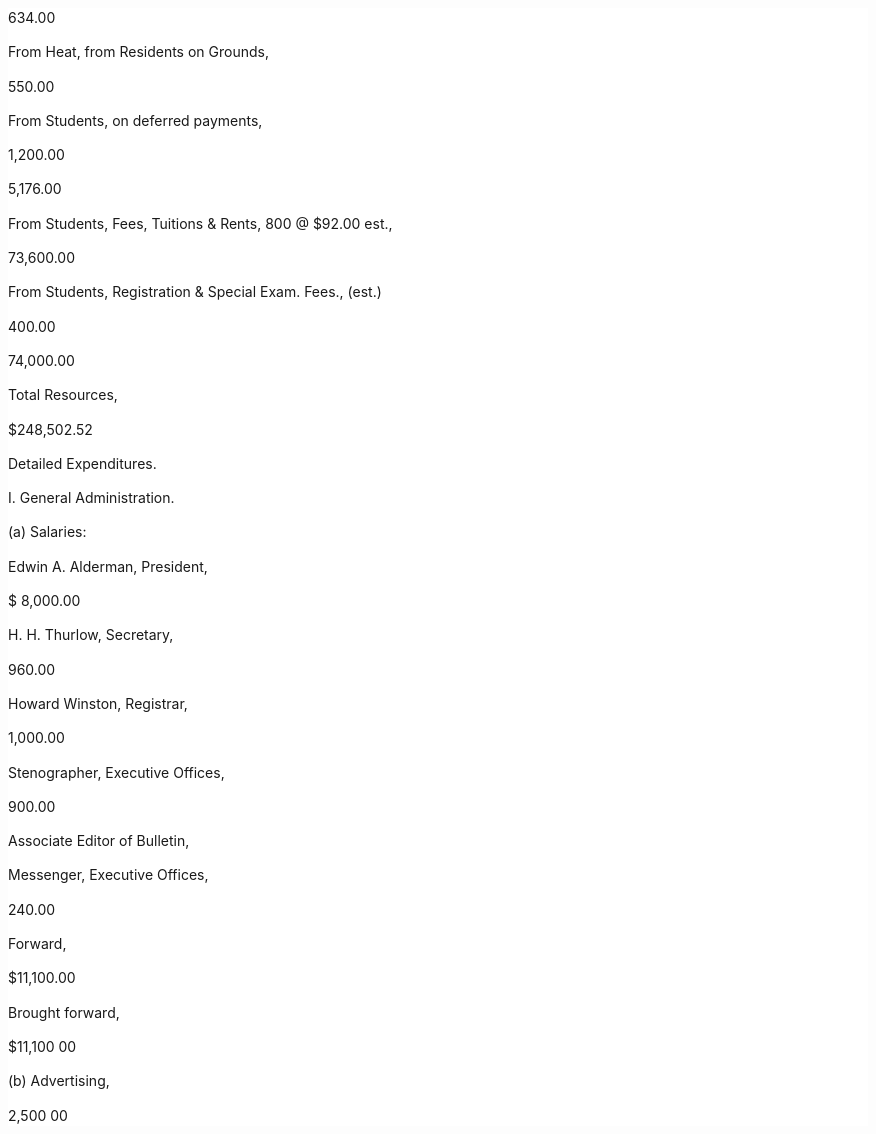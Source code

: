 634.00

From Heat, from Residents on Grounds,

550.00

From Students, on deferred payments,

1,200.00

5,176.00

From Students, Fees, Tuitions & Rents, 800 &commat; $92.00 est.,

73,600.00

From Students, Registration & Special Exam. Fees., (est.)

400.00

74,000.00

Total Resources,

$248,502.52

Detailed Expenditures.

I. General Administration.

(a) Salaries:

Edwin A. Alderman, President,

$ 8,000.00

H. H. Thurlow, Secretary,

960.00

Howard Winston, Registrar,

1,000.00

Stenographer, Executive Offices,

900.00

Associate Editor of Bulletin,

Messenger, Executive Offices,

240.00

Forward,

$11,100.00

Brought forward,

$11,100 00

(b) Advertising,

2,500 00
